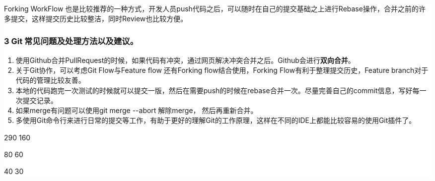 Forking WorkFlow 也是比较推荐的一种方式，开发人员push代码之后，可以随时在自己的提交基础之上进行Rebase操作，合并之前的许多提交，这样提交历史比较整洁，同时Review也比较方便。

### 3 Git 常见问题及处理方法以及建议。

1. 使用Github合并PullRequest的时候，如果代码有冲突，通过网页解决冲突合并之后。Github会进行**双向合并**。
2. 关于Git协作，可以考虑Git Flow与Feature flow 还有Forking flow结合使用，Forking Flow有利于整理提交历史，Feature branch对于代码的管理比较友善。
3. 本地的代码跑完一次测试的时候就可以提交一版，然后在需要push的时候在rebase合并一次。尽量完善自己的commit信息，写好每一次提交记录。
4. 如果merge有问题可以使用git merge --abort 解除merge， 然后再重新合并。
5. 多使用Git命令行来进行日常的提交等工作，有助于更好的理解Git的工作原理，这样在不同的IDE上都能比较容易的使用Git插件了。

290 160

80   60

40  30







